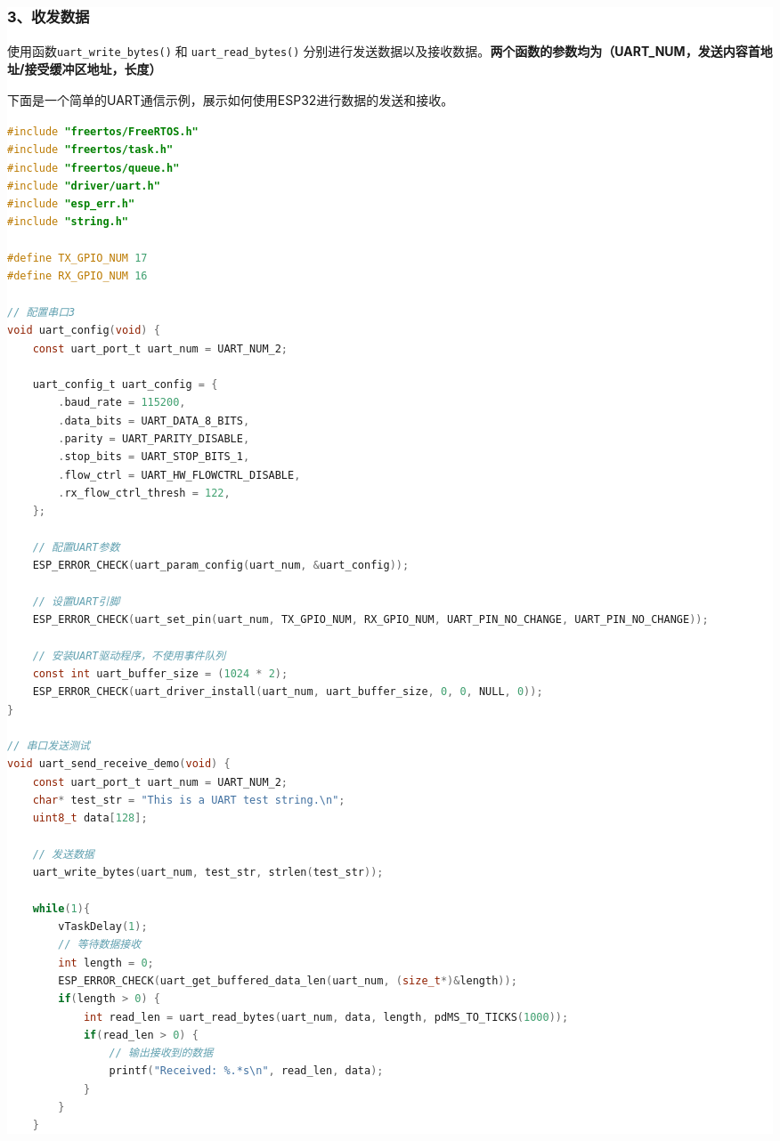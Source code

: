 ### 3、收发数据

使用函数`uart_write_bytes()` 和 `uart_read_bytes()` 分别进行发送数据以及接收数据。**两个函数的参数均为（UART_NUM，发送内容首地址/接受缓冲区地址，长度）**

下面是一个简单的UART通信示例，展示如何使用ESP32进行数据的发送和接收。
``` c
#include "freertos/FreeRTOS.h"
#include "freertos/task.h"
#include "freertos/queue.h"
#include "driver/uart.h"
#include "esp_err.h"
#include "string.h"

#define TX_GPIO_NUM 17
#define RX_GPIO_NUM 16

// 配置串口3
void uart_config(void) {
    const uart_port_t uart_num = UART_NUM_2;

    uart_config_t uart_config = {
        .baud_rate = 115200,
        .data_bits = UART_DATA_8_BITS,
        .parity = UART_PARITY_DISABLE,
        .stop_bits = UART_STOP_BITS_1,
        .flow_ctrl = UART_HW_FLOWCTRL_DISABLE,
        .rx_flow_ctrl_thresh = 122,
    };

    // 配置UART参数
    ESP_ERROR_CHECK(uart_param_config(uart_num, &uart_config));

    // 设置UART引脚
    ESP_ERROR_CHECK(uart_set_pin(uart_num, TX_GPIO_NUM, RX_GPIO_NUM, UART_PIN_NO_CHANGE, UART_PIN_NO_CHANGE));

    // 安装UART驱动程序，不使用事件队列
    const int uart_buffer_size = (1024 * 2);
    ESP_ERROR_CHECK(uart_driver_install(uart_num, uart_buffer_size, 0, 0, NULL, 0));
}

// 串口发送测试
void uart_send_receive_demo(void) {
    const uart_port_t uart_num = UART_NUM_2;
    char* test_str = "This is a UART test string.\n";
    uint8_t data[128];

    // 发送数据
    uart_write_bytes(uart_num, test_str, strlen(test_str));

    while(1){
        vTaskDelay(1);
        // 等待数据接收
        int length = 0;
        ESP_ERROR_CHECK(uart_get_buffered_data_len(uart_num, (size_t*)&length));
        if(length > 0) {
            int read_len = uart_read_bytes(uart_num, data, length, pdMS_TO_TICKS(1000));
            if(read_len > 0) {
                // 输出接收到的数据
                printf("Received: %.*s\n", read_len, data);
            }
        }
    }
```